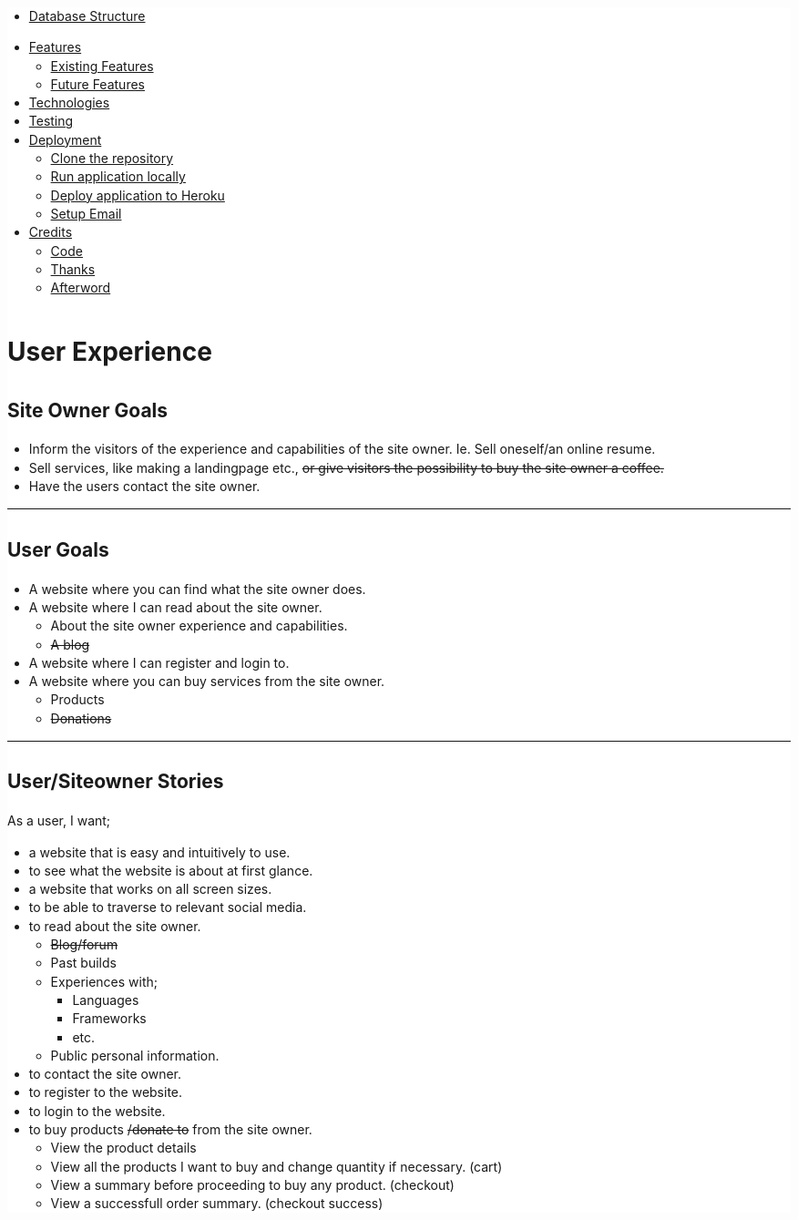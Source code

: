   * [Database Structure](#database-structure)
- [Features](#features)
  * [Existing Features](#existing-features)
  * [Future Features](#future-features)
- [Technologies](#technologies)
- [Testing](#testing)
- [Deployment](#deployment)
  * [Clone the repository](#clone-the-repository)
  * [Run application locally](#run-application-locally)
  * [Deploy application to Heroku](#deploy-application-to-heroku)
  * [Setup Email](#setup-email)
- [Credits](#credits)
  * [Code](#code)
  * [Thanks](#thanks)
  * [Afterword](#afterword)

# User Experience
## Site Owner Goals
* Inform the visitors of the experience and capabilities of the site owner. Ie. Sell oneself/an online resume.
* Sell services, like making a landingpage etc., ~~or give visitors the possibility to buy the site owner a coffee.~~
* Have the users contact the site owner.

---

## User Goals
* A website where you can find what the site owner does.
* A website where I can read about the site owner.
    * About the site owner experience and capabilities.
    * ~~A blog~~
* A website where I can register and login to.
* A website where you can buy services from the site owner.
    * Products
    * ~~Donations~~

---

## User/Siteowner Stories
As a user, I want;
*   a website that is easy and intuitively to use.
* to see what the website is about at first glance.
* a website that works on all screen sizes.
* to be able to traverse to relevant social media.
* to read about the site owner.
    * ~~Blog/forum~~
    * Past builds
    * Experiences with;
        * Languages
        * Frameworks
        * etc.
    * Public personal information.
* to contact the site owner.
* to register to the website.
* to login to the website.
* to buy products ~~/donate to~~ from the site owner.
    * View the product details
    * View all the products I want to buy and change quantity if necessary. (cart)
    * View a summary before proceeding to buy any product. (checkout)
    * View a successfull order summary. (checkout success)
